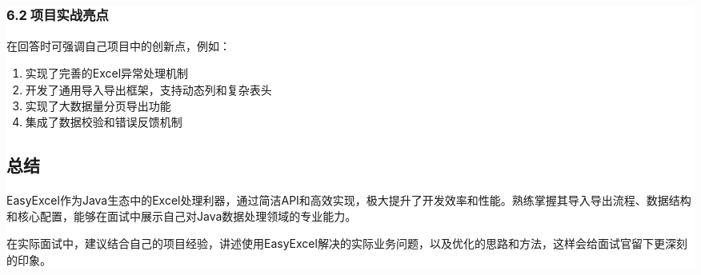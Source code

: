 ### 6.2 项目实战亮点

在回答时可强调自己项目中的创新点，例如：
1. 实现了完善的Excel异常处理机制
2. 开发了通用导入导出框架，支持动态列和复杂表头
3. 实现了大数据量分页导出功能
4. 集成了数据校验和错误反馈机制

## 总结

EasyExcel作为Java生态中的Excel处理利器，通过简洁API和高效实现，极大提升了开发效率和性能。熟练掌握其导入导出流程、数据结构和核心配置，能够在面试中展示自己对Java数据处理领域的专业能力。

在实际面试中，建议结合自己的项目经验，讲述使用EasyExcel解决的实际业务问题，以及优化的思路和方法，这样会给面试官留下更深刻的印象。
